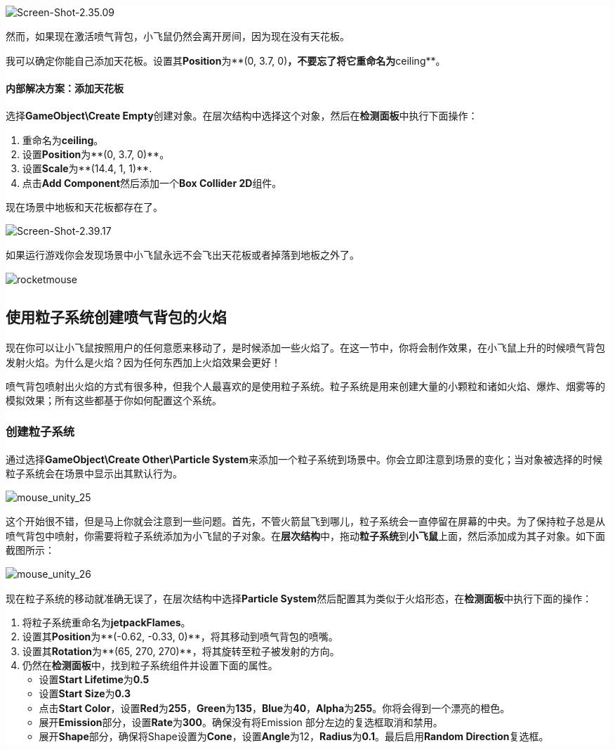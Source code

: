![Screen-Shot-2.35.09](http://cdn1.raywenderlich.com/wp-content/uploads/2014/06/Screen-Shot-2014-06-18-at-2.35.09-PM-700x419.png)

然而，如果现在激活喷气背包，小飞鼠仍然会离开房间，因为现在没有天花板。

我可以确定你能自己添加天花板。设置其**Position**为**(0, 3.7, 0)**，不要忘了将它重命名为**ceiling**。

#### 内部解决方案：添加天花板

选择**GameObject\Create Empty**创建对象。在层次结构中选择这个对象，然后在**检测面板**中执行下面操作：

1. 重命名为**ceiling**。
2. 设置**Position**为**(0, 3.7, 0)**。
3. 设置**Scale**为**(14.4, 1, 1)**.
4. 点击**Add Component**然后添加一个**Box Collider 2D**组件。

现在场景中地板和天花板都存在了。

![Screen-Shot-2.39.17](http://cdn1.raywenderlich.com/wp-content/uploads/2014/06/Screen-Shot-2014-06-18-at-2.39.17-PM-700x419.png)

如果运行游戏你会发现场景中小飞鼠永远不会飞出天花板或者掉落到地板之外了。

![rocketmouse](http://cdn2.raywenderlich.com/wp-content/uploads/2014/06/rocketmouse.gif)


## 使用粒子系统创建喷气背包的火焰

现在你可以让小飞鼠按照用户的任何意愿来移动了，是时候添加一些火焰了。在这一节中，你将会制作效果，在小飞鼠上升的时候喷气背包发射火焰。为什么是火焰？因为任何东西加上火焰效果会更好！

喷气背包喷射出火焰的方式有很多种，但我个人最喜欢的是使用粒子系统。粒子系统是用来创建大量的小颗粒和诸如火焰、爆炸、烟雾等的模拟效果；所有这些都基于你如何配置这个系统。

### 创建粒子系统

通过选择**GameObject\Create Other\Particle System**来添加一个粒子系统到场景中。你会立即注意到场景的变化；当对象被选择的时候粒子系统会在场景中显示出其默认行为。

![mouse_unity_25](http://cdn2.raywenderlich.com/wp-content/uploads/2014/03/rocket_mouse_unity_25.png)

这个开始很不错，但是马上你就会注意到一些问题。首先，不管火箭鼠飞到哪儿，粒子系统会一直停留在屏幕的中央。为了保持粒子总是从喷气背包中喷射，你需要将粒子系统添加为小飞鼠的子对象。在**层次结构**中，拖动**粒子系统**到**小飞鼠**上面，然后添加成为其子对象。如下面截图所示：

![mouse_unity_26](http://cdn1.raywenderlich.com/wp-content/uploads/2014/03/rocket_mouse_unity_26.png)

现在粒子系统的移动就准确无误了，在层次结构中选择**Particle System**然后配置其为类似于火焰形态，在**检测面板**中执行下面的操作：

1. 将粒子系统重命名为**jetpackFlames**。
2. 设置其**Position**为**(-0.62, -0.33, 0)**，将其移动到喷气背包的喷嘴。
3. 设置其**Rotation**为**(65, 270, 270)**，将其旋转至粒子被发射的方向。
4. 仍然在**检测面板**中，找到粒子系统组件并设置下面的属性。
   * 设置**Start Lifetime**为**0.5**
   * 设置**Start Size**为**0.3**
   * 点击**Start Color**，设置**Red**为**255**，**Green**为**135**，**Blue**为**40**，**Alpha**为**255**。你将会得到一个漂亮的橙色。
   * 展开**Emission**部分，设置**Rate**为**300**。确保没有将Emission 部分左边的复选框取消和禁用。
   * 展开**Shape**部分，确保将Shape设置为**Cone**，设置**Angle**为12，**Radius**为**0.1**。最后启用**Random Direction**复选框。
   